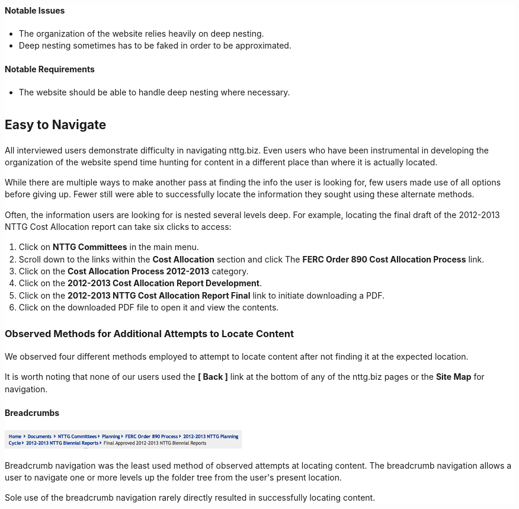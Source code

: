 #### Notable Issues

* The organization of the website relies heavily on deep nesting.
* Deep nesting sometimes has to be faked in order to be approximated.

#### Notable Requirements

* The website should be able to handle deep nesting where necessary.

## Easy to Navigate

All interviewed users demonstrate difficulty in navigating nttg.biz. Even users
who have been instrumental in developing the organization of the website spend 
time hunting for content in a different place than where it is actually located.

While there are multiple ways to make another pass at finding the info the user
is looking for, few users made use of all options before giving up. Fewer still
were able to successfully locate the information they sought using these alternate
methods. 

Often, the information users are looking for is nested several levels deep. For
example, locating the final draft of the 2012-2013 NTTG Cost Allocation report
can take six clicks to access:

1. Click on **NTTG Committees** in the main menu.
2. Scroll down to the links within the **Cost Allocation** section and click
   The **FERC Order 890 Cost Allocation Process** link.
3. Click on the **Cost Allocation Process 2012-2013** category.
4. Click on the **2012-2013 Cost Allocation Report Development**.
5. Click on the **2012-2013 NTTG Cost Allocation Report Final** link to initiate 
   downloading a PDF.
6. Click on the downloaded PDF file to open it and view the contents.

### Observed Methods for Additional Attempts to Locate Content

We observed four different methods employed to attempt to locate content after
not finding it at the expected location.

It is worth noting that none of our users used the **[ Back ]** link at the 
bottom of any of the nttg.biz pages or the **Site Map** for navigation.

#### Breadcrumbs

![Breadcrumbs on nttg.biz reflect the nested folder organization of available files, not the path traveled to arrive at the present location.](img/breadcrumbs.png)

Breadcrumb navigation was the least used method of observed attempts at locating
content. The breadcrumb navigation allows a user to navigate one or more levels
up the folder tree from the user's present location.

Sole use of the breadcrumb navigation rarely directly resulted in successfully 
locating content.


[1]: http://en.wikipedia.org/wiki/Bus_factor "A brief explanation of Bus Factor on Wikipedia"
[2]: http://en.wikipedia.org/wiki/Server-side "A definition of the term server-side on Wikipedia"
[3]: http://en.wikipedia.org/wiki/Client-side "A definition of the term client-side on Wikipedia"